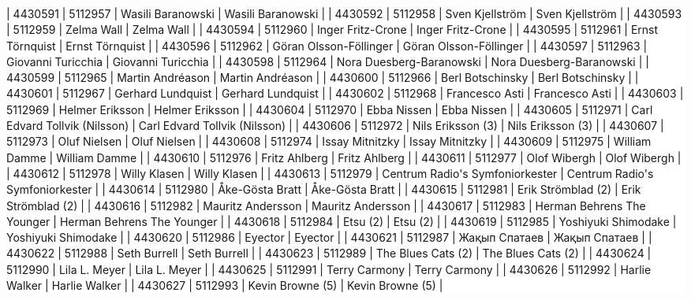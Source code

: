 | 4430591 | 5112957 | Wasili Baranowski | Wasili Baranowski |
| 4430592 | 5112958 | Sven Kjellström | Sven Kjellström |
| 4430593 | 5112959 | Zelma Wall | Zelma Wall |
| 4430594 | 5112960 | Inger Fritz-Crone | Inger Fritz-Crone |
| 4430595 | 5112961 | Ernst Törnquist | Ernst Törnquist |
| 4430596 | 5112962 | Göran Olsson-Föllinger | Göran Olsson-Föllinger |
| 4430597 | 5112963 | Giovanni Turicchia | Giovanni Turicchia |
| 4430598 | 5112964 | Nora Duesberg-Baranowski | Nora Duesberg-Baranowski |
| 4430599 | 5112965 | Martin Andréason | Martin Andréason |
| 4430600 | 5112966 | Berl Botschinsky | Berl Botschinsky |
| 4430601 | 5112967 | Gerhard Lundquist | Gerhard Lundquist |
| 4430602 | 5112968 | Francesco Asti | Francesco Asti |
| 4430603 | 5112969 | Helmer Eriksson | Helmer Eriksson |
| 4430604 | 5112970 | Ebba Nissen | Ebba Nissen |
| 4430605 | 5112971 | Carl Edvard Tollvik (Nilsson) | Carl Edvard Tollvik (Nilsson) |
| 4430606 | 5112972 | Nils Eriksson (3) | Nils Eriksson (3) |
| 4430607 | 5112973 | Oluf Nielsen | Oluf Nielsen |
| 4430608 | 5112974 | Issay Mitnitzky | Issay Mitnitzky |
| 4430609 | 5112975 | William Damme | William Damme |
| 4430610 | 5112976 | Fritz Ahlberg | Fritz Ahlberg |
| 4430611 | 5112977 | Olof Wibergh | Olof Wibergh |
| 4430612 | 5112978 | Willy Klasen | Willy Klasen |
| 4430613 | 5112979 | Centrum Radio's Symfoniorkester | Centrum Radio's Symfoniorkester |
| 4430614 | 5112980 | Åke-Gösta Bratt | Åke-Gösta Bratt |
| 4430615 | 5112981 | Erik Strömblad (2) | Erik Strömblad (2) |
| 4430616 | 5112982 | Mauritz Andersson | Mauritz Andersson |
| 4430617 | 5112983 | Herman Behrens The Younger | Herman Behrens The Younger |
| 4430618 | 5112984 | Etsu (2) | Etsu (2) |
| 4430619 | 5112985 | Yoshiyuki Shimodake | Yoshiyuki Shimodake |
| 4430620 | 5112986 | Eyector | Eyector |
| 4430621 | 5112987 | Жақып Спатаев | Жақып Спатаев |
| 4430622 | 5112988 | Seth Burrell | Seth Burrell |
| 4430623 | 5112989 | The Blues Cats (2) | The Blues Cats (2) |
| 4430624 | 5112990 | Lila L. Meyer | Lila L. Meyer |
| 4430625 | 5112991 | Terry Carmony | Terry Carmony |
| 4430626 | 5112992 | Harlie Walker | Harlie Walker |
| 4430627 | 5112993 | Kevin Browne (5) | Kevin Browne (5) |